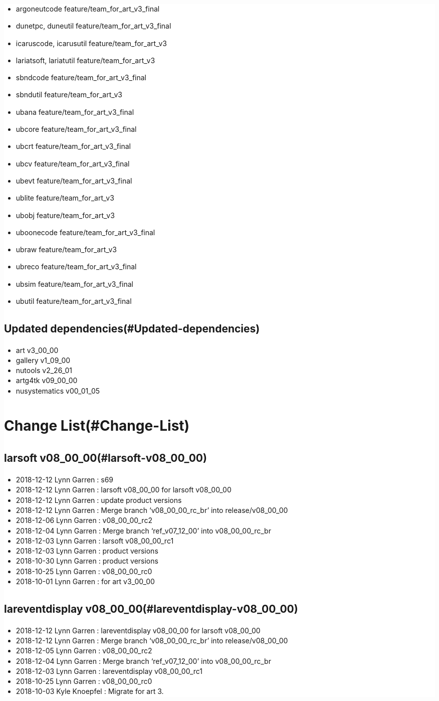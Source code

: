 -   argoneutcode feature/team\_for\_art\_v3\_final

-   dunetpc, duneutil feature/team\_for\_art\_v3\_final

-   icaruscode, icarusutil feature/team\_for\_art\_v3

-   lariatsoft, lariatutil feature/team\_for\_art\_v3

-   sbndcode feature/team\_for\_art\_v3\_final
-   sbndutil feature/team\_for\_art\_v3

-   ubana feature/team\_for\_art\_v3\_final
-   ubcore feature/team\_for\_art\_v3\_final
-   ubcrt feature/team\_for\_art\_v3\_final
-   ubcv feature/team\_for\_art\_v3\_final
-   ubevt feature/team\_for\_art\_v3\_final
-   ublite feature/team\_for\_art\_v3
-   ubobj feature/team\_for\_art\_v3
-   uboonecode feature/team\_for\_art\_v3\_final
-   ubraw feature/team\_for\_art\_v3
-   ubreco feature/team\_for\_art\_v3\_final
-   ubsim feature/team\_for\_art\_v3\_final
-   ubutil feature/team\_for\_art\_v3\_final

Updated dependencies(#Updated-dependencies)
----------------------------------------------

-   art v3\_00\_00
-   gallery v1\_09\_00
-   nutools v2\_26\_01
-   artg4tk v09\_00\_00
-   nusystematics v00\_01\_05

Change List(#Change-List)
============================

larsoft v08\_00\_00(#larsoft-v08_00_00)
------------------------------------------

-   2018-12-12 Lynn Garren : s69
-   2018-12-12 Lynn Garren : larsoft v08\_00\_00 for larsoft v08\_00\_00
-   2018-12-12 Lynn Garren : update product versions
-   2018-12-12 Lynn Garren : Merge branch ‘v08\_00\_00\_rc\_br’ into release/v08\_00\_00
-   2018-12-06 Lynn Garren : v08\_00\_00\_rc2
-   2018-12-04 Lynn Garren : Merge branch ‘ref\_v07\_12\_00’ into v08\_00\_00\_rc\_br
-   2018-12-03 Lynn Garren : larsoft v08\_00\_00\_rc1
-   2018-12-03 Lynn Garren : product versions
-   2018-10-30 Lynn Garren : product versions
-   2018-10-25 Lynn Garren : v08\_00\_00\_rc0
-   2018-10-01 Lynn Garren : for art v3\_00\_00

lareventdisplay v08\_00\_00(#lareventdisplay-v08_00_00)
----------------------------------------------------------

-   2018-12-12 Lynn Garren : lareventdisplay v08\_00\_00 for larsoft v08\_00\_00
-   2018-12-12 Lynn Garren : Merge branch ‘v08\_00\_00\_rc\_br’ into release/v08\_00\_00
-   2018-12-05 Lynn Garren : v08\_00\_00\_rc2
-   2018-12-04 Lynn Garren : Merge branch ‘ref\_v07\_12\_00’ into v08\_00\_00\_rc\_br
-   2018-12-03 Lynn Garren : lareventdisplay v08\_00\_00\_rc1
-   2018-10-25 Lynn Garren : v08\_00\_00\_rc0
-   2018-10-03 Kyle Knoepfel : Migrate for art 3.
